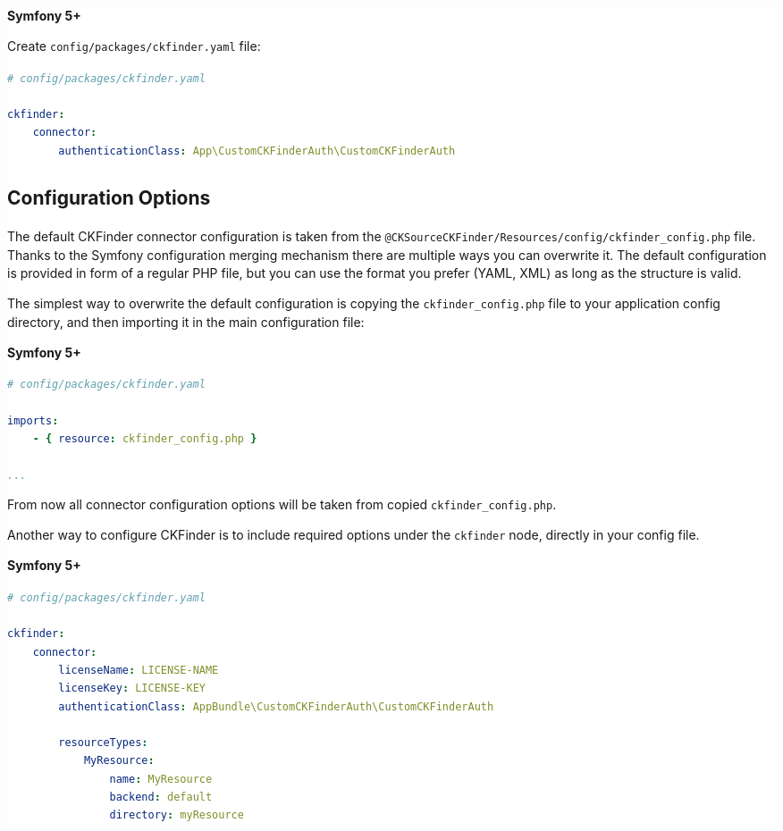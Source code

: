 **Symfony 5+**

Create `config/packages/ckfinder.yaml` file:

```yaml
# config/packages/ckfinder.yaml

ckfinder:
    connector:
        authenticationClass: App\CustomCKFinderAuth\CustomCKFinderAuth
```

## Configuration Options

The default CKFinder connector configuration is taken from the `@CKSourceCKFinder/Resources/config/ckfinder_config.php` file.
Thanks to the Symfony configuration merging mechanism there are multiple ways you can overwrite it. The default configuration
is provided in form of a regular PHP file, but you can use the format you prefer (YAML, XML) as long as the structure is valid.

The simplest way to overwrite the default configuration is copying the `ckfinder_config.php` file to your application config
directory, and then importing it in the main configuration file:

**Symfony 5+**

```yaml
# config/packages/ckfinder.yaml

imports:
    - { resource: ckfinder_config.php }
    
...
```

From now all connector configuration options will be taken from copied `ckfinder_config.php`.

Another way to configure CKFinder is to include required options under the `ckfinder` node, directly in your config file.

**Symfony 5+**

```yaml
# config/packages/ckfinder.yaml

ckfinder:
    connector:
        licenseName: LICENSE-NAME
        licenseKey: LICENSE-KEY
        authenticationClass: AppBundle\CustomCKFinderAuth\CustomCKFinderAuth

        resourceTypes:
            MyResource:
                name: MyResource
                backend: default
                directory: myResource
```
